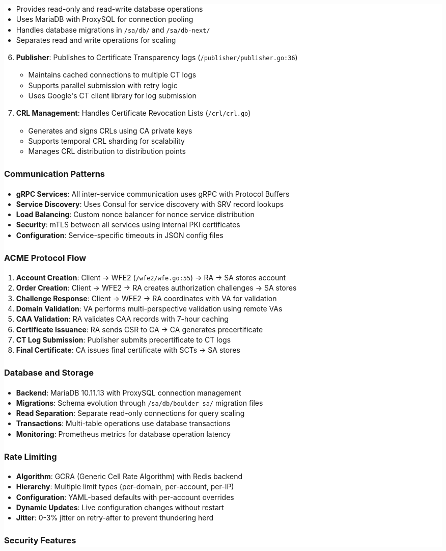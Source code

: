    - Provides read-only and read-write database operations
   - Uses MariaDB with ProxySQL for connection pooling
   - Handles database migrations in `/sa/db/` and `/sa/db-next/`
   - Separates read and write operations for scaling

6. **Publisher**: Publishes to Certificate Transparency logs (`/publisher/publisher.go:36`)

   - Maintains cached connections to multiple CT logs
   - Supports parallel submission with retry logic
   - Uses Google's CT client library for log submission

7. **CRL Management**: Handles Certificate Revocation Lists (`/crl/crl.go`)
   - Generates and signs CRLs using CA private keys
   - Supports temporal CRL sharding for scalability
   - Manages CRL distribution to distribution points

### Communication Patterns

- **gRPC Services**: All inter-service communication uses gRPC with Protocol Buffers
- **Service Discovery**: Uses Consul for service discovery with SRV record lookups
- **Load Balancing**: Custom nonce balancer for nonce service distribution
- **Security**: mTLS between all services using internal PKI certificates
- **Configuration**: Service-specific timeouts in JSON config files

### ACME Protocol Flow

1. **Account Creation**: Client → WFE2 (`/wfe2/wfe.go:55`) → RA → SA stores account
2. **Order Creation**: Client → WFE2 → RA creates authorization challenges → SA stores
3. **Challenge Response**: Client → WFE2 → RA coordinates with VA for validation
4. **Domain Validation**: VA performs multi-perspective validation using remote VAs
5. **CAA Validation**: RA validates CAA records with 7-hour caching
6. **Certificate Issuance**: RA sends CSR to CA → CA generates precertificate
7. **CT Log Submission**: Publisher submits precertificate to CT logs
8. **Final Certificate**: CA issues final certificate with SCTs → SA stores

### Database and Storage

- **Backend**: MariaDB 10.11.13 with ProxySQL connection management
- **Migrations**: Schema evolution through `/sa/db/boulder_sa/` migration files
- **Read Separation**: Separate read-only connections for query scaling
- **Transactions**: Multi-table operations use database transactions
- **Monitoring**: Prometheus metrics for database operation latency

### Rate Limiting

- **Algorithm**: GCRA (Generic Cell Rate Algorithm) with Redis backend
- **Hierarchy**: Multiple limit types (per-domain, per-account, per-IP)
- **Configuration**: YAML-based defaults with per-account overrides
- **Dynamic Updates**: Live configuration changes without restart
- **Jitter**: 0-3% jitter on retry-after to prevent thundering herd

### Security Features
